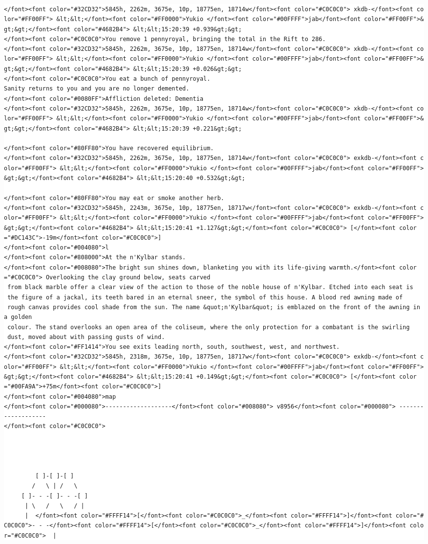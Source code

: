 ~~~~~~~~~~~~~~~~~~~~~~~~~
</font><font color="#32CD32">5845h, 2262m, 3675e, 10p, 18775en, 18714w</font><font color="#C0C0C0"> xkdb-</font><font color="#FF00FF"> &lt;&lt;</font><font color="#FF0000">Yukio </font><font color="#00FFFF">jab</font><font color="#FF00FF">&gt;&gt;</font><font color="#4682B4"> &lt;&lt;15:20:39 +0.939&gt;&gt;
</font><font color="#C0C0C0">You remove 1 pennyroyal, bringing the total in the Rift to 286.
</font><font color="#32CD32">5845h, 2262m, 3675e, 10p, 18775en, 18714w</font><font color="#C0C0C0"> xkdb-</font><font color="#FF00FF"> &lt;&lt;</font><font color="#FF0000">Yukio </font><font color="#00FFFF">jab</font><font color="#FF00FF">&gt;&gt;</font><font color="#4682B4"> &lt;&lt;15:20:39 +0.026&gt;&gt;
</font><font color="#C0C0C0">You eat a bunch of pennyroyal.
Sanity returns to you and you are no longer demented.
</font><font color="#0080FF">Affliction deleted: Dementia
</font><font color="#32CD32">5845h, 2262m, 3675e, 10p, 18775en, 18714w</font><font color="#C0C0C0"> xkdb-</font><font color="#FF00FF"> &lt;&lt;</font><font color="#FF0000">Yukio </font><font color="#00FFFF">jab</font><font color="#FF00FF">&gt;&gt;</font><font color="#4682B4"> &lt;&lt;15:20:39 +0.221&gt;&gt;

</font><font color="#80FF80">You have recovered equilibrium.
</font><font color="#32CD32">5845h, 2262m, 3675e, 10p, 18775en, 18714w</font><font color="#C0C0C0"> exkdb-</font><font color="#FF00FF"> &lt;&lt;</font><font color="#FF0000">Yukio </font><font color="#00FFFF">jab</font><font color="#FF00FF">&gt;&gt;</font><font color="#4682B4"> &lt;&lt;15:20:40 +0.532&gt;&gt;

</font><font color="#80FF80">You may eat or smoke another herb.
</font><font color="#32CD32">5845h, 2243m, 3675e, 10p, 18775en, 18717w</font><font color="#C0C0C0"> exkdb-</font><font color="#FF00FF"> &lt;&lt;</font><font color="#FF0000">Yukio </font><font color="#00FFFF">jab</font><font color="#FF00FF">&gt;&gt;</font><font color="#4682B4"> &lt;&lt;15:20:41 +1.127&gt;&gt;</font><font color="#C0C0C0"> [</font><font color="#DC143C">-19m</font><font color="#C0C0C0">]
</font><font color="#004080">l
</font><font color="#808000">At the n'Kylbar stands.
</font><font color="#008080">The bright sun shines down, blanketing you with its life-giving warmth.</font><font color="#C0C0C0"> Overlooking the clay ground below, seats carved
 from black marble offer a clear view of the action to those of the noble house of n'Kylbar. Etched into each seat is
 the figure of a jackal, its teeth bared in an eternal sneer, the symbol of this house. A blood red awning made of
 rough canvas provides cool shade from the sun. The name &quot;n'Kylbar&quot; is emblazed on the front of the awning in a golden
 colour. The stand overlooks an open area of the coliseum, where the only protection for a combatant is the swirling
 dust, moved about with passing gusts of wind.
</font><font color="#FF1414">You see exits leading north, south, southwest, west, and northwest.
</font><font color="#32CD32">5845h, 2318m, 3675e, 10p, 18775en, 18717w</font><font color="#C0C0C0"> exkdb-</font><font color="#FF00FF"> &lt;&lt;</font><font color="#FF0000">Yukio </font><font color="#00FFFF">jab</font><font color="#FF00FF">&gt;&gt;</font><font color="#4682B4"> &lt;&lt;15:20:41 +0.149&gt;&gt;</font><font color="#C0C0C0"> [</font><font color="#00FA9A">+75m</font><font color="#C0C0C0">]
</font><font color="#004080">map
</font><font color="#000080">-------------------</font><font color="#008080"> v8956</font><font color="#000080"> -------------------
</font><font color="#C0C0C0">                                             
                                             
                                             
                                             
                                             
         [ ]-[ ]-[ ]
        /   \ | /   \
     [ ]- - -[ ]- - -[ ]
      | \   /   \   / | 
      |  </font><font color="#FFFF14">[</font><font color="#C0C0C0">_</font><font color="#FFFF14">]</font><font color="#C0C0C0">- - -</font><font color="#FFFF14">[</font><font color="#C0C0C0">_</font><font color="#FFFF14">]</font><font color="#C0C0C0">  | 
~~~~~~~~~~~~~~~~~~~~~~~~~